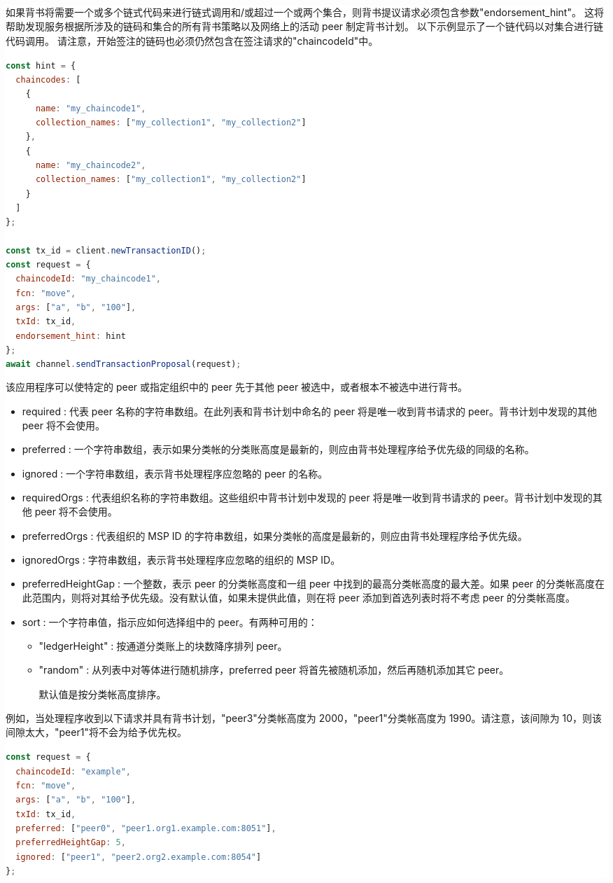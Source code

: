 如果背书将需要一个或多个链式代码来进行链式调用和/或超过一个或两个集合，则背书提议请求必须包含参数"endorsement_hint"。 这将帮助发现服务根据所涉及的链码和集合的所有背书策略以及网络上的活动 peer 制定背书计划。 以下示例显示了一个链代码以对集合进行链代码调用。 请注意，开始签注的链码也必须仍然包含在签注请求的"chaincodeId"中。

```javascript
const hint = {
  chaincodes: [
    {
      name: "my_chaincode1",
      collection_names: ["my_collection1", "my_collection2"]
    },
    {
      name: "my_chaincode2",
      collection_names: ["my_collection1", "my_collection2"]
    }
  ]
};

const tx_id = client.newTransactionID();
const request = {
  chaincodeId: "my_chaincode1",
  fcn: "move",
  args: ["a", "b", "100"],
  txId: tx_id,
  endorsement_hint: hint
};
await channel.sendTransactionProposal(request);
```

该应用程序可以使特定的 peer 或指定组织中的 peer 先于其他 peer 被选中，或者根本不被选中进行背书。

- required : 代表 peer 名称的字符串数组。在此列表和背书计划中命名的 peer 将是唯一收到背书请求的 peer。背书计划中发现的其他 peer 将不会使用。

- preferred : 一个字符串数组，表示如果分类帐的分类账高度是最新的，则应由背书处理程序给予优先级的同级的名称。

- ignored : 一个字符串数组，表示背书处理程序应忽略的 peer 的名称。

- requiredOrgs : 代表组织名称的字符串数组。这些组织中背书计划中发现的 peer 将是唯一收到背书请求的 peer。背书计划中发现的其他 peer 将不会使用。

- preferredOrgs : 代表组织的 MSP ID 的字符串数组，如果分类帐的高度是最新的，则应由背书处理程序给予优先级。

- ignoredOrgs : 字符串数组，表示背书处理程序应忽略的组织的 MSP ID。

- preferredHeightGap : 一个整数，表示 peer 的分类帐高度和一组 peer 中找到的最高分类帐高度的最大差。如果 peer 的分类帐高度在此范围内，则将对其给予优先级。没有默认值，如果未提供此值，则在将 peer 添加到首选列表时将不考虑 peer 的分类帐高度。

- sort : 一个字符串值，指示应如何选择组中的 peer。有两种可用的：

  - "ledgerHeight" : 按通道分类账上的块数降序排列 peer。

  - "random" : 从列表中对等体进行随机排序，preferred peer 将首先被随机添加，然后再随机添加其它 peer。

    默认值是按分类帐高度排序。

例如，当处理程序收到以下请求并具有背书计划，"peer3"分类帐高度为 2000，"peer1"分类帐高度为 1990。请注意，该间隙为 10，则该间隙太大，"peer1"将不会为给予优先权。

```javascript
const request = {
  chaincodeId: "example",
  fcn: "move",
  args: ["a", "b", "100"],
  txId: tx_id,
  preferred: ["peer0", "peer1.org1.example.com:8051"],
  preferredHeightGap: 5,
  ignored: ["peer1", "peer2.org2.example.com:8054"]
};
```
